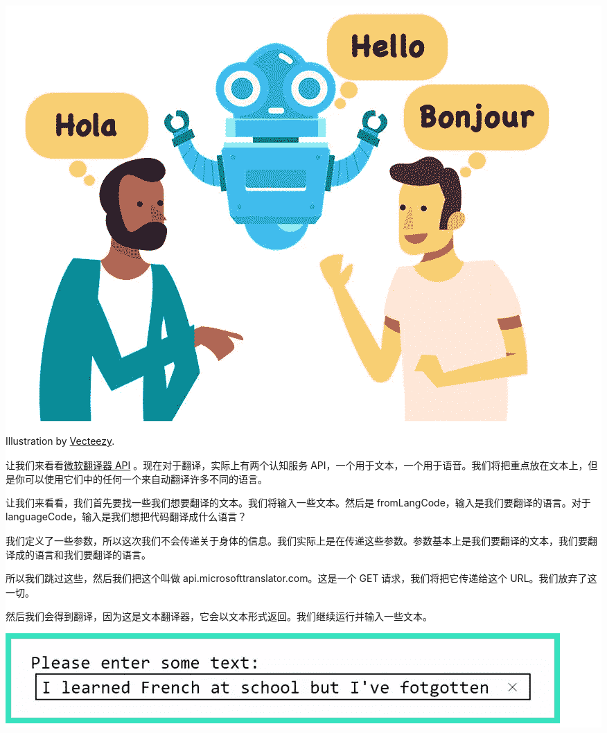 ![](img/820c4a5dc79509397ced5d54dd0cd307.png)

Illustration by [Vecteezy](https://www.vecteezy.com/).

让我们来看看[微软翻译器 API](https://azure.microsoft.com/en-au/services/cognitive-services/translator-text-api/) 。现在对于翻译，实际上有两个认知服务 API，一个用于文本，一个用于语音。我们将把重点放在文本上，但是你可以使用它们中的任何一个来自动翻译许多不同的语言。

让我们来看看，我们首先要找一些我们想要翻译的文本。我们将输入一些文本。然后是 fromLangCode，输入是我们要翻译的语言。对于 languageCode，输入是我们想把代码翻译成什么语言？

我们定义了一些参数，所以这次我们不会传递关于身体的信息。我们实际上是在传递这些参数。参数基本上是我们要翻译的文本，我们要翻译成的语言和我们要翻译的语言。

所以我们跳过这些，然后我们把这个叫做 api.microsofttranslator.com。这是一个 GET 请求，我们将把它传递给这个 URL。我们放弃了这一切。

然后我们会得到翻译，因为这是文本翻译器，它会以文本形式返回。我们继续运行并输入一些文本。

![](img/2113f921821d1b48758079ad10cbabe0.png)
